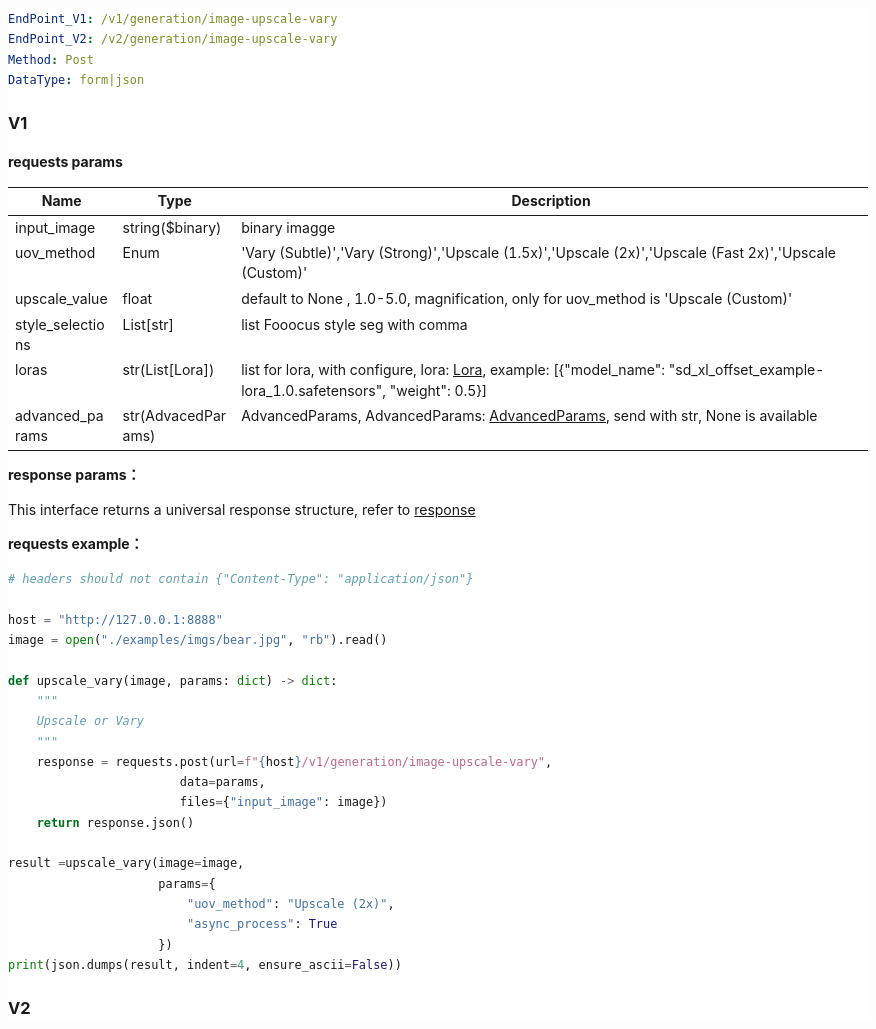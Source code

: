 ```yaml
EndPoint_V1: /v1/generation/image-upscale-vary
EndPoint_V2: /v2/generation/image-upscale-vary
Method: Post
DataType: form|json
```

### V1

**requests params**

| Name | Type | Description             |
| ---- | ---- |---------------------------|
| input_image | string($binary) | binary imagge                                                                                                                             |
| uov_method | Enum | 'Vary (Subtle)','Vary (Strong)','Upscale (1.5x)','Upscale (2x)','Upscale (Fast 2x)','Upscale (Custom)'                                    |
| upscale_value | float | default to None , 1.0-5.0, magnification, only for uov_method is 'Upscale (Custom)'                                                       |
| style_selections | List[str] | list Fooocus style seg with comma                                                                                                         |
| loras | str(List[Lora]) | list for lora, with configure, lora: [Lora](#lora), example: [{"model_name": "sd_xl_offset_example-lora_1.0.safetensors", "weight": 0.5}] |
| advanced_params | str(AdvacedParams) | AdvancedParams, AdvancedParams: [AdvancedParams](#advanceparams), send with str, None is available                                        |

**response params：**

This interface returns a universal response structure, refer to [response](#response)

**requests example：**

```python
# headers should not contain {"Content-Type": "application/json"}

host = "http://127.0.0.1:8888"
image = open("./examples/imgs/bear.jpg", "rb").read()

def upscale_vary(image, params: dict) -> dict:
    """
    Upscale or Vary
    """
    response = requests.post(url=f"{host}/v1/generation/image-upscale-vary",
                        data=params,
                        files={"input_image": image})
    return response.json()

result =upscale_vary(image=image,
                     params={
                         "uov_method": "Upscale (2x)",
                         "async_process": True
                     })
print(json.dumps(result, indent=4, ensure_ascii=False))
```

### V2
